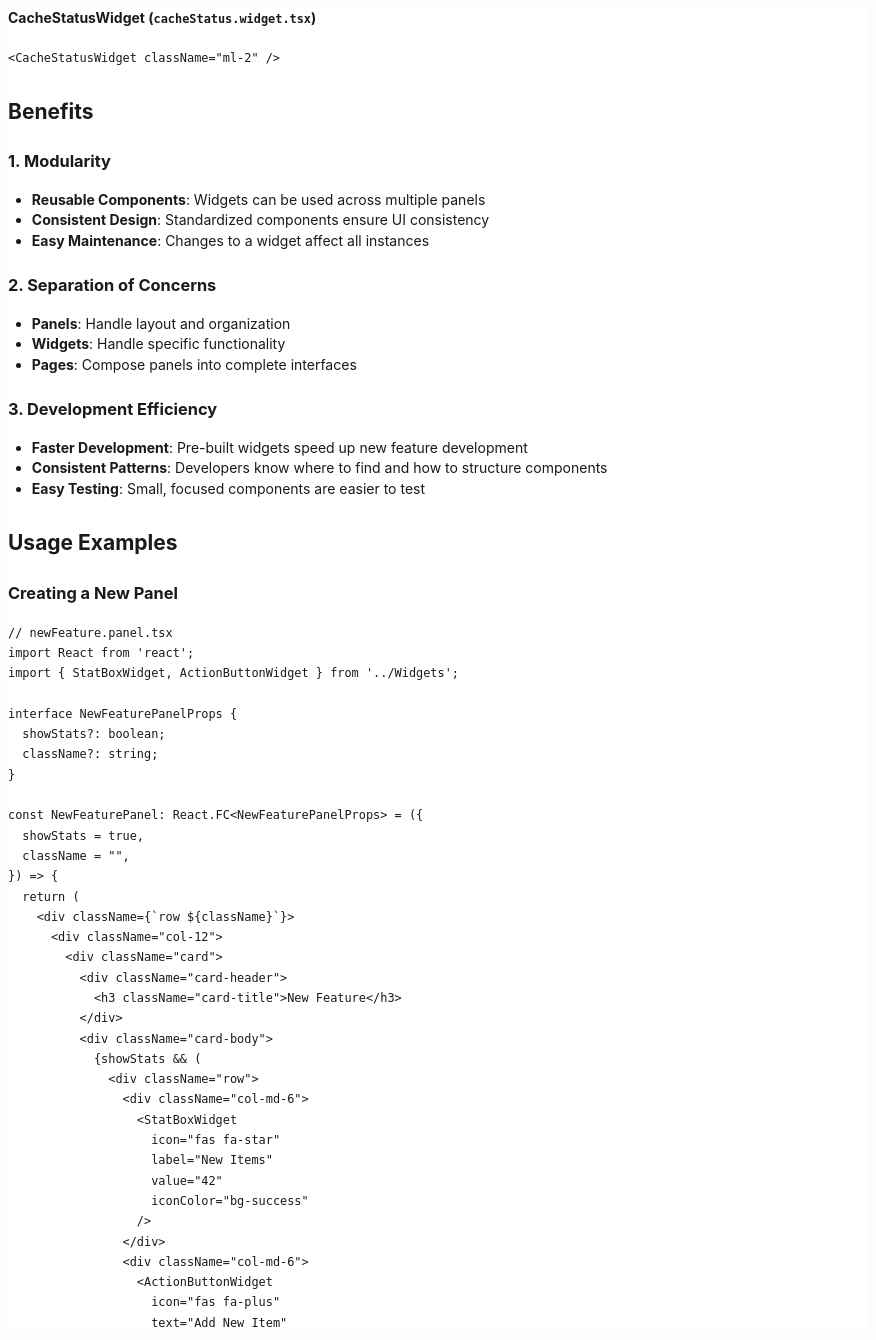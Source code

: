 #### CacheStatusWidget (`cacheStatus.widget.tsx`)
```tsx
<CacheStatusWidget className="ml-2" />
```

## Benefits

### 1. Modularity
- **Reusable Components**: Widgets can be used across multiple panels
- **Consistent Design**: Standardized components ensure UI consistency
- **Easy Maintenance**: Changes to a widget affect all instances

### 2. Separation of Concerns
- **Panels**: Handle layout and organization
- **Widgets**: Handle specific functionality
- **Pages**: Compose panels into complete interfaces

### 3. Development Efficiency
- **Faster Development**: Pre-built widgets speed up new feature development
- **Consistent Patterns**: Developers know where to find and how to structure components
- **Easy Testing**: Small, focused components are easier to test

## Usage Examples

### Creating a New Panel
```tsx
// newFeature.panel.tsx
import React from 'react';
import { StatBoxWidget, ActionButtonWidget } from '../Widgets';

interface NewFeaturePanelProps {
  showStats?: boolean;
  className?: string;
}

const NewFeaturePanel: React.FC<NewFeaturePanelProps> = ({
  showStats = true,
  className = "",
}) => {
  return (
    <div className={`row ${className}`}>
      <div className="col-12">
        <div className="card">
          <div className="card-header">
            <h3 className="card-title">New Feature</h3>
          </div>
          <div className="card-body">
            {showStats && (
              <div className="row">
                <div className="col-md-6">
                  <StatBoxWidget
                    icon="fas fa-star"
                    label="New Items"
                    value="42"
                    iconColor="bg-success"
                  />
                </div>
                <div className="col-md-6">
                  <ActionButtonWidget
                    icon="fas fa-plus"
                    text="Add New Item"
```